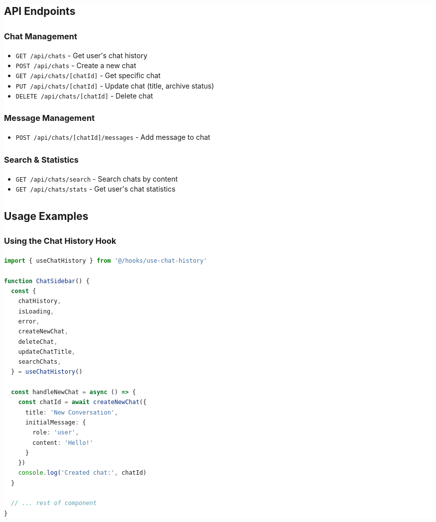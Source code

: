 ## API Endpoints

### Chat Management

- `GET /api/chats` - Get user's chat history
- `POST /api/chats` - Create a new chat
- `GET /api/chats/[chatId]` - Get specific chat
- `PUT /api/chats/[chatId]` - Update chat (title, archive status)
- `DELETE /api/chats/[chatId]` - Delete chat

### Message Management

- `POST /api/chats/[chatId]/messages` - Add message to chat

### Search & Statistics

- `GET /api/chats/search` - Search chats by content
- `GET /api/chats/stats` - Get user's chat statistics

## Usage Examples

### Using the Chat History Hook

```typescript
import { useChatHistory } from '@/hooks/use-chat-history'

function ChatSidebar() {
  const {
    chatHistory,
    isLoading,
    error,
    createNewChat,
    deleteChat,
    updateChatTitle,
    searchChats,
  } = useChatHistory()

  const handleNewChat = async () => {
    const chatId = await createNewChat({
      title: 'New Conversation',
      initialMessage: {
        role: 'user',
        content: 'Hello!'
      }
    })
    console.log('Created chat:', chatId)
  }

  // ... rest of component
}
```
